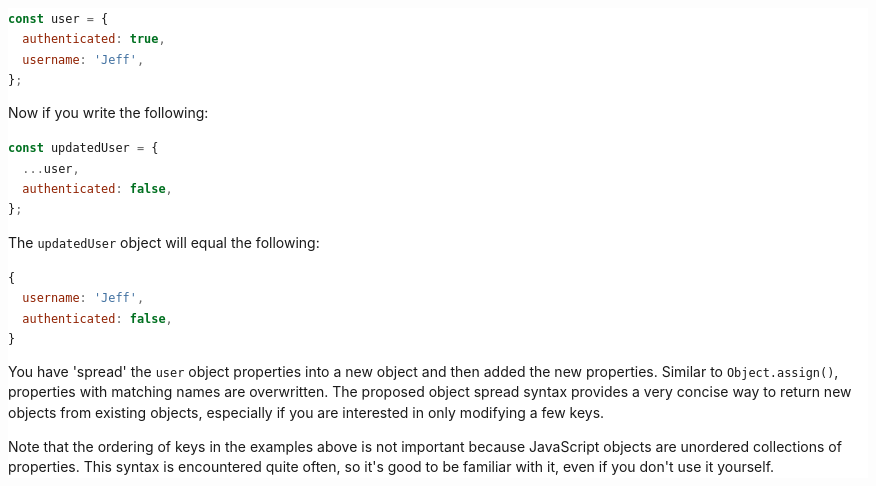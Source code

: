 ```JavaScript
const user = {
  authenticated: true,
  username: 'Jeff',
};
```

Now if you write the following:

```JavaScript
const updatedUser = {
  ...user,
  authenticated: false,
};
```

The `updatedUser` object will equal the following:

```JavaScript
{
  username: 'Jeff',
  authenticated: false,
}
```

You have 'spread' the `user` object properties into a new object and then added the new properties. Similar to `Object.assign()`, properties with matching names are overwritten. The proposed object spread syntax provides a very concise way to return new objects from existing objects, especially if you are interested in only modifying a few keys.

Note that the ordering of keys in the examples above is not important because JavaScript objects are unordered collections of properties. This syntax is encountered quite often, so it's good to be familiar with it, even if you don't use it yourself.
